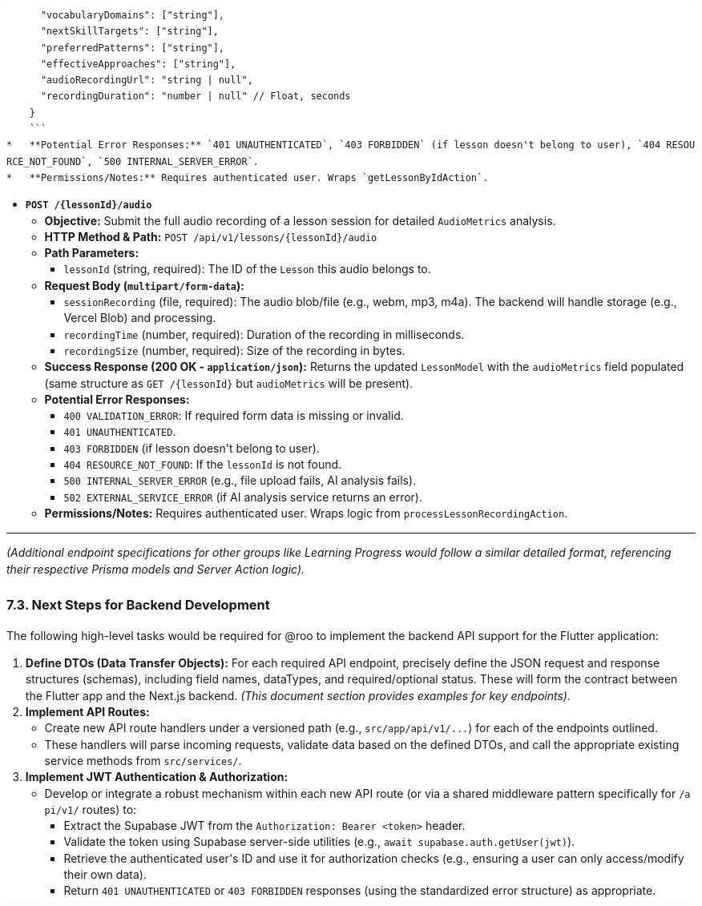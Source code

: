           "vocabularyDomains": ["string"],
          "nextSkillTargets": ["string"],
          "preferredPatterns": ["string"],
          "effectiveApproaches": ["string"],
          "audioRecordingUrl": "string | null",
          "recordingDuration": "number | null" // Float, seconds
        }
        ```
    *   **Potential Error Responses:** `401 UNAUTHENTICATED`, `403 FORBIDDEN` (if lesson doesn't belong to user), `404 RESOURCE_NOT_FOUND`, `500 INTERNAL_SERVER_ERROR`.
    *   **Permissions/Notes:** Requires authenticated user. Wraps `getLessonByIdAction`.

*   **`POST /{lessonId}/audio`**
    *   **Objective:** Submit the full audio recording of a lesson session for detailed `AudioMetrics` analysis.
    *   **HTTP Method & Path:** `POST /api/v1/lessons/{lessonId}/audio`
    *   **Path Parameters:**
        *   `lessonId` (string, required): The ID of the `Lesson` this audio belongs to.
    *   **Request Body (`multipart/form-data`):**
        *   `sessionRecording` (file, required): The audio blob/file (e.g., webm, mp3, m4a). The backend will handle storage (e.g., Vercel Blob) and processing.
        *   `recordingTime` (number, required): Duration of the recording in milliseconds.
        *   `recordingSize` (number, required): Size of the recording in bytes.
    *   **Success Response (200 OK - `application/json`):** Returns the updated `LessonModel` with the `audioMetrics` field populated (same structure as `GET /{lessonId}` but `audioMetrics` will be present).
    *   **Potential Error Responses:**
        *   `400 VALIDATION_ERROR`: If required form data is missing or invalid.
        *   `401 UNAUTHENTICATED`.
        *   `403 FORBIDDEN` (if lesson doesn't belong to user).
        *   `404 RESOURCE_NOT_FOUND`: If the `lessonId` is not found.
        *   `500 INTERNAL_SERVER_ERROR` (e.g., file upload fails, AI analysis fails).
        *   `502 EXTERNAL_SERVICE_ERROR` (if AI analysis service returns an error).
    *   **Permissions/Notes:** Requires authenticated user. Wraps logic from `processLessonRecordingAction`.

---
*(Additional endpoint specifications for other groups like Learning Progress would follow a similar detailed format, referencing their respective Prisma models and Server Action logic).*

### 7.3. Next Steps for Backend Development

The following high-level tasks would be required for @roo to implement the backend API support for the Flutter application:

1.  **Define DTOs (Data Transfer Objects):** For each required API endpoint, precisely define the JSON request and response structures (schemas), including field names, dataTypes, and required/optional status. These will form the contract between the Flutter app and the Next.js backend. *(This document section provides examples for key endpoints).*
2.  **Implement API Routes:**
    *   Create new API route handlers under a versioned path (e.g., `src/app/api/v1/...`) for each of the endpoints outlined.
    *   These handlers will parse incoming requests, validate data based on the defined DTOs, and call the appropriate existing service methods from `src/services/`.
3.  **Implement JWT Authentication & Authorization:**
    *   Develop or integrate a robust mechanism within each new API route (or via a shared middleware pattern specifically for `/api/v1/` routes) to:
        *   Extract the Supabase JWT from the `Authorization: Bearer <token>` header.
        *   Validate the token using Supabase server-side utilities (e.g., `await supabase.auth.getUser(jwt)`).
        *   Retrieve the authenticated user's ID and use it for authorization checks (e.g., ensuring a user can only access/modify their own data).
        *   Return `401 UNAUTHENTICATED` or `403 FORBIDDEN` responses (using the standardized error structure) as appropriate.